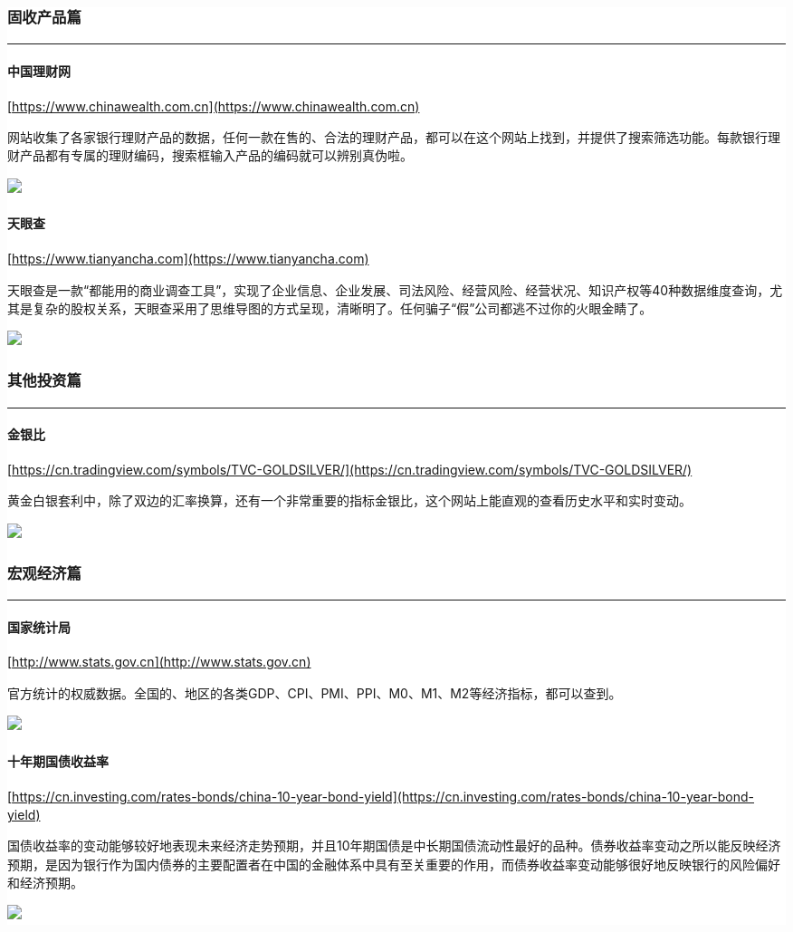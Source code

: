 ### 固收产品篇
---

#### 中国理财网

[https://www.chinawealth.com.cn](https://www.chinawealth.com.cn)

网站收集了各家银行理财产品的数据，任何一款在售的、合法的理财产品，都可以在这个网站上找到，并提供了搜索筛选功能。每款银行理财产品都有专属的理财编码，搜索框输入产品的编码就可以辨别真伪啦。

<a href="https://imagetwist.com/mfcja4etcyy0/9.jpg" target="_blank"><img src="https://img165.imagetwist.com/th/33040/mfcja4etcyy0.jpg" border="0"></a>



#### 天眼查

[https://www.tianyancha.com](https://www.tianyancha.com)

天眼查是一款“都能用的商业调查工具”，实现了企业信息、企业发展、司法风险、经营风险、经营状况、知识产权等40种数据维度查询，尤其是复杂的股权关系，天眼查采用了思维导图的方式呈现，清晰明了。任何骗子“假”公司都逃不过你的火眼金睛了。

<a href="https://imagetwist.com/4a468vc1yjlb/9.jpg" target="_blank"><img src="https://img202.imagetwist.com/th/33040/4a468vc1yjlb.jpg" border="0"></a>

### 其他投资篇
---

#### 金银比

[https://cn.tradingview.com/symbols/TVC-GOLDSILVER/](https://cn.tradingview.com/symbols/TVC-GOLDSILVER/)

黄金白银套利中，除了双边的汇率换算，还有一个非常重要的指标金银比，这个网站上能直观的查看历史水平和实时变动。

<a href="https://imagetwist.com/1tbrarwdvp69/9.jpg" target="_blank"><img src="https://img119.imagetwist.com/th/33040/1tbrarwdvp69.jpg" border="0"></a>

### 宏观经济篇
---

#### 国家统计局

[http://www.stats.gov.cn](http://www.stats.gov.cn)

官方统计的权威数据。全国的、地区的各类GDP、CPI、PMI、PPI、M0、M1、M2等经济指标，都可以查到。

<a href="https://imagetwist.com/oyb76vswrpwv/9.jpg" target="_blank"><img src="https://img32.imagetwist.com/th/33040/oyb76vswrpwv.jpg" border="0"></a>

#### 十年期国债收益率

[https://cn.investing.com/rates-bonds/china-10-year-bond-yield](https://cn.investing.com/rates-bonds/china-10-year-bond-yield)

国债收益率的变动能够较好地表现未来经济走势预期，并且10年期国债是中长期国债流动性最好的品种。债券收益率变动之所以能反映经济预期，是因为银行作为国内债券的主要配置者在中国的金融体系中具有至关重要的作用，而债券收益率变动能够很好地反映银行的风险偏好和经济预期。

<a href="https://imagetwist.com/ybh1qqzqczsq/9.jpg" target="_blank"><img src="https://img165.imagetwist.com/th/33040/ybh1qqzqczsq.jpg" border="0"></a>
